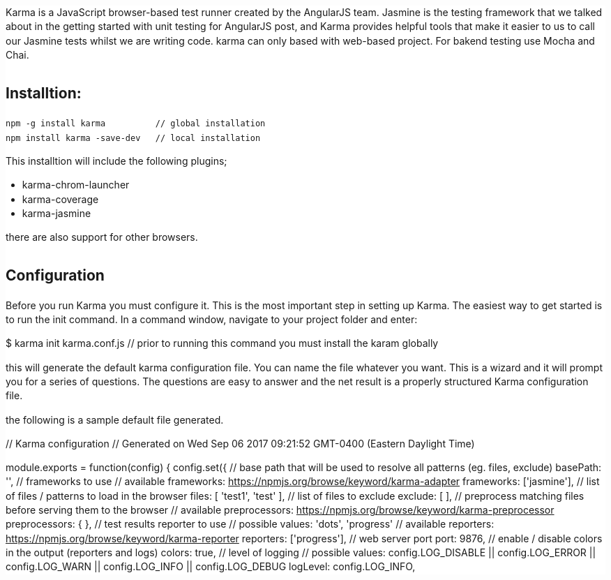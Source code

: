 Karma is a JavaScript browser-based test runner created by the AngularJS team. Jasmine is the testing framework that we talked about in the getting started with unit testing for AngularJS post, and Karma provides helpful tools that make it easier to us to call our Jasmine tests whilst we are writing code. karma can only based with web-based project.
For bakend testing use Mocha and Chai. 

## Installtion:

    npm -g install karma          // global installation
    npm install karma -save-dev   // local installation

This installtion will include the following plugins;

* karma-chrom-launcher
* karma-coverage
* karma-jasmine

there are also support for other browsers.

## Configuration

Before you run Karma you must configure it. This is the most important step in setting up Karma. The easiest way to get started is to run the init command. In a command window, navigate to your project folder and enter:

  $ karma init karma.conf.js // prior to running this command you must install the karam globally

this will generate the default karma configuration file. You can name the file whatever you want. This is a wizard and it will prompt you for a series of questions. The questions are easy to answer and the net result is a properly structured Karma configuration file.

the following is a sample default file generated.

  // Karma configuration
  // Generated on Wed Sep 06 2017 09:21:52 GMT-0400 (Eastern Daylight Time)

  module.exports = function(config) {
    config.set({
      // base path that will be used to resolve all patterns (eg. files, exclude)
      basePath: '',
      // frameworks to use
      // available frameworks: https://npmjs.org/browse/keyword/karma-adapter
      frameworks: ['jasmine'],
      // list of files / patterns to load in the browser
      files: [
        'test1',
        'test'
      ],
      // list of files to exclude
      exclude: [
      ],
      // preprocess matching files before serving them to the browser
      // available preprocessors: https://npmjs.org/browse/keyword/karma-preprocessor
      preprocessors: {
      },
      // test results reporter to use
      // possible values: 'dots', 'progress'
      // available reporters: https://npmjs.org/browse/keyword/karma-reporter
      reporters: ['progress'],
      // web server port
      port: 9876,
      // enable / disable colors in the output (reporters and logs)
      colors: true,
      // level of logging
      // possible values: config.LOG_DISABLE || config.LOG_ERROR || config.LOG_WARN || config.LOG_INFO || config.LOG_DEBUG
      logLevel: config.LOG_INFO,